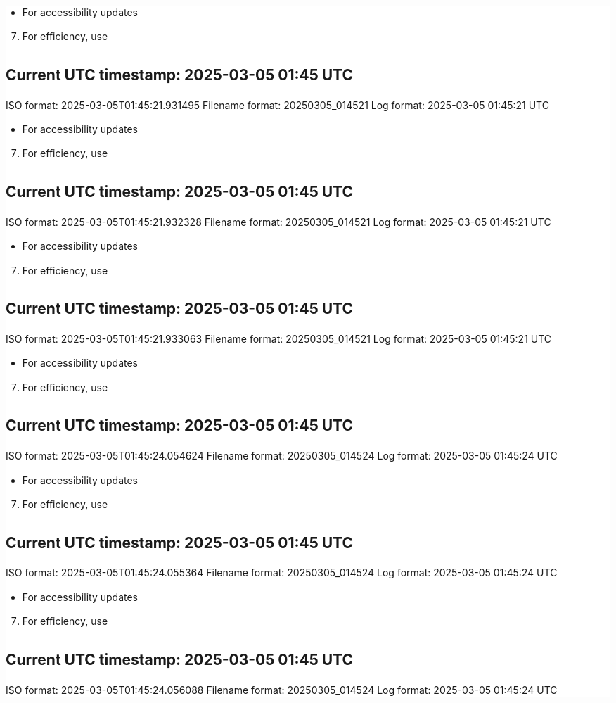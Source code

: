 - For accessibility updates
7. For efficiency, use


## Current UTC timestamp: 2025-03-05 01:45 UTC
ISO format: 2025-03-05T01:45:21.931495
Filename format: 20250305_014521
Log format: 2025-03-05 01:45:21 UTC

- For accessibility updates
7. For efficiency, use


## Current UTC timestamp: 2025-03-05 01:45 UTC
ISO format: 2025-03-05T01:45:21.932328
Filename format: 20250305_014521
Log format: 2025-03-05 01:45:21 UTC

- For accessibility updates
7. For efficiency, use


## Current UTC timestamp: 2025-03-05 01:45 UTC
ISO format: 2025-03-05T01:45:21.933063
Filename format: 20250305_014521
Log format: 2025-03-05 01:45:21 UTC

- For accessibility updates
7. For efficiency, use


## Current UTC timestamp: 2025-03-05 01:45 UTC
ISO format: 2025-03-05T01:45:24.054624
Filename format: 20250305_014524
Log format: 2025-03-05 01:45:24 UTC

- For accessibility updates
7. For efficiency, use


## Current UTC timestamp: 2025-03-05 01:45 UTC
ISO format: 2025-03-05T01:45:24.055364
Filename format: 20250305_014524
Log format: 2025-03-05 01:45:24 UTC

- For accessibility updates
7. For efficiency, use


## Current UTC timestamp: 2025-03-05 01:45 UTC
ISO format: 2025-03-05T01:45:24.056088
Filename format: 20250305_014524
Log format: 2025-03-05 01:45:24 UTC
